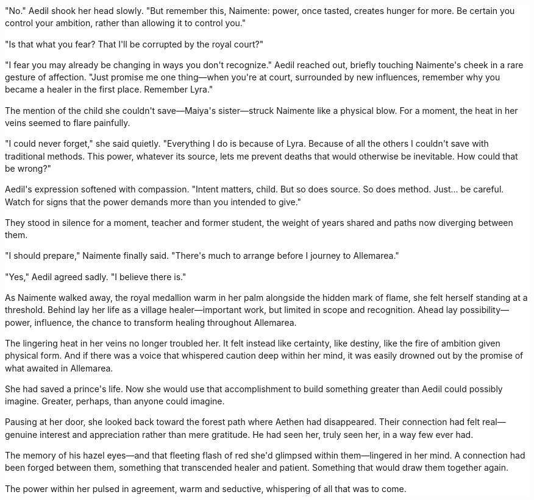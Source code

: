 "No." Aedil shook her head slowly. "But remember this, Naimente: power, once tasted, creates hunger for more. Be certain you control your ambition, rather than allowing it to control you."

"Is that what you fear? That I'll be corrupted by the royal court?"

"I fear you may already be changing in ways you don't recognize." Aedil reached out, briefly touching Naimente's cheek in a rare gesture of affection. "Just promise me one thing—when you're at court, surrounded by new influences, remember why you became a healer in the first place. Remember Lyra."

The mention of the child she couldn't save—Maiya's sister—struck Naimente like a physical blow. For a moment, the heat in her veins seemed to flare painfully.

"I could never forget," she said quietly. "Everything I do is because of Lyra. Because of all the others I couldn't save with traditional methods. This power, whatever its source, lets me prevent deaths that would otherwise be inevitable. How could that be wrong?"

Aedil's expression softened with compassion. "Intent matters, child. But so does source. So does method. Just... be careful. Watch for signs that the power demands more than you intended to give."

They stood in silence for a moment, teacher and former student, the weight of years shared and paths now diverging between them.

"I should prepare," Naimente finally said. "There's much to arrange before I journey to Allemarea."

"Yes," Aedil agreed sadly. "I believe there is."

As Naimente walked away, the royal medallion warm in her palm alongside the hidden mark of flame, she felt herself standing at a threshold. Behind lay her life as a village healer—important work, but limited in scope and recognition. Ahead lay possibility—power, influence, the chance to transform healing throughout Allemarea.

The lingering heat in her veins no longer troubled her. It felt instead like certainty, like destiny, like the fire of ambition given physical form. And if there was a voice that whispered caution deep within her mind, it was easily drowned out by the promise of what awaited in Allemarea.

She had saved a prince's life. Now she would use that accomplishment to build something greater than Aedil could possibly imagine. Greater, perhaps, than anyone could imagine.

Pausing at her door, she looked back toward the forest path where Aethen had disappeared. Their connection had felt real—genuine interest and appreciation rather than mere gratitude. He had seen her, truly seen her, in a way few ever had.

The memory of his hazel eyes—and that fleeting flash of red she'd glimpsed within them—lingered in her mind. A connection had been forged between them, something that transcended healer and patient. Something that would draw them together again.

The power within her pulsed in agreement, warm and seductive, whispering of all that was to come.